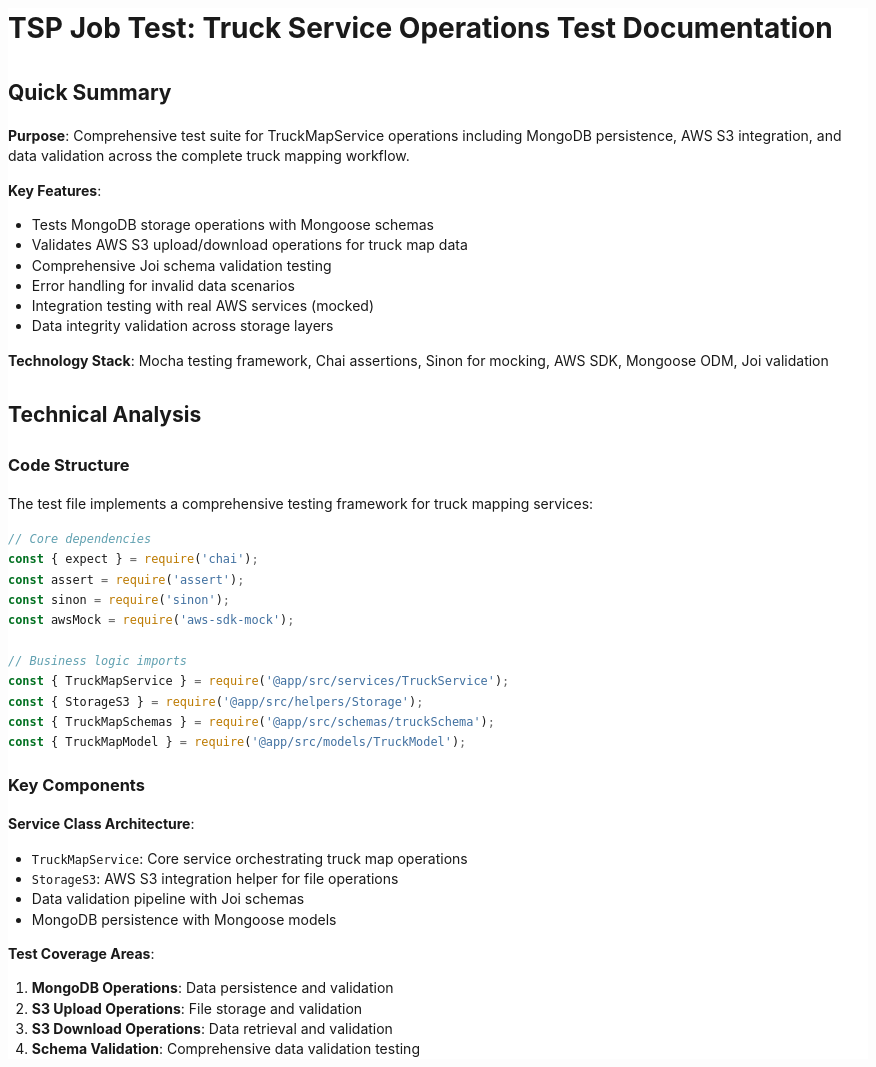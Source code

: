 # TSP Job Test: Truck Service Operations Test Documentation

## Quick Summary

**Purpose**: Comprehensive test suite for TruckMapService operations including MongoDB persistence, AWS S3 integration, and data validation across the complete truck mapping workflow.

**Key Features**:
- Tests MongoDB storage operations with Mongoose schemas
- Validates AWS S3 upload/download operations for truck map data
- Comprehensive Joi schema validation testing
- Error handling for invalid data scenarios
- Integration testing with real AWS services (mocked)
- Data integrity validation across storage layers

**Technology Stack**: Mocha testing framework, Chai assertions, Sinon for mocking, AWS SDK, Mongoose ODM, Joi validation

## Technical Analysis

### Code Structure

The test file implements a comprehensive testing framework for truck mapping services:

```javascript
// Core dependencies
const { expect } = require('chai');
const assert = require('assert');
const sinon = require('sinon');
const awsMock = require('aws-sdk-mock');

// Business logic imports
const { TruckMapService } = require('@app/src/services/TruckService');
const { StorageS3 } = require('@app/src/helpers/Storage');
const { TruckMapSchemas } = require('@app/src/schemas/truckSchema');
const { TruckMapModel } = require('@app/src/models/TruckModel');
```

### Key Components

**Service Class Architecture**:
- `TruckMapService`: Core service orchestrating truck map operations
- `StorageS3`: AWS S3 integration helper for file operations
- Data validation pipeline with Joi schemas
- MongoDB persistence with Mongoose models

**Test Coverage Areas**:
1. **MongoDB Operations**: Data persistence and validation
2. **S3 Upload Operations**: File storage and validation
3. **S3 Download Operations**: Data retrieval and validation
4. **Schema Validation**: Comprehensive data validation testing

